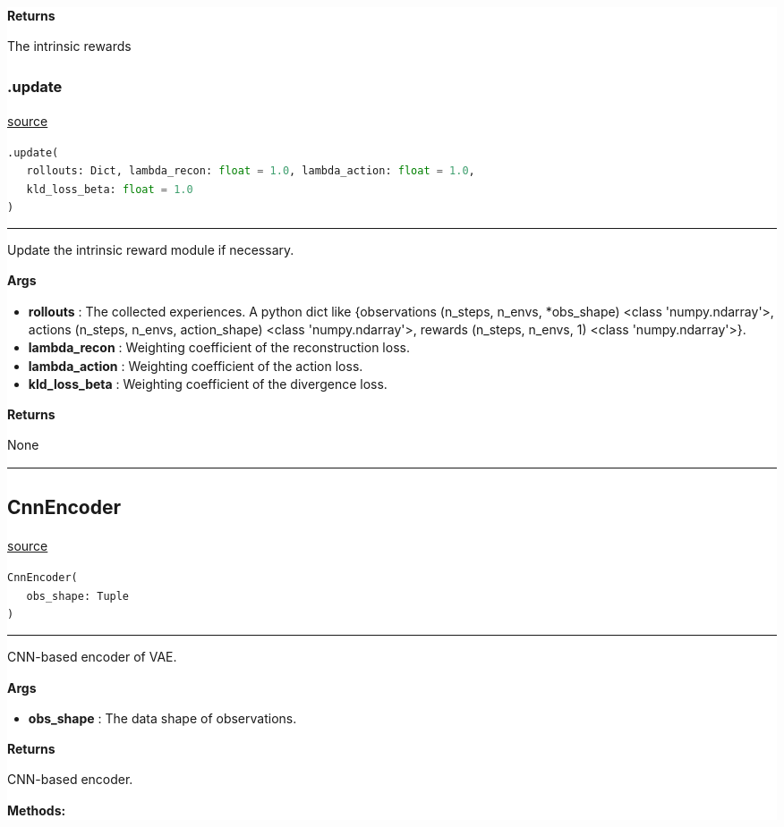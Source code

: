 
**Returns**

The intrinsic rewards

### .update
[source](https://github.com/RLE-Foundation/Hsuanwu\blob\main\hsuanwu/xplore/reward/girm.py\#L412)
```python
.update(
   rollouts: Dict, lambda_recon: float = 1.0, lambda_action: float = 1.0,
   kld_loss_beta: float = 1.0
)
```

---
Update the intrinsic reward module if necessary.


**Args**

* **rollouts**  : The collected experiences. A python dict like
    {observations (n_steps, n_envs, *obs_shape) <class 'numpy.ndarray'>,
    actions (n_steps, n_envs, action_shape) <class 'numpy.ndarray'>,
    rewards (n_steps, n_envs, 1) <class 'numpy.ndarray'>}.
* **lambda_recon**  : Weighting coefficient of the reconstruction loss.
* **lambda_action**  : Weighting coefficient of the action loss.
* **kld_loss_beta**  : Weighting coefficient of the divergence loss.


**Returns**

None

----


## CnnEncoder
[source](https://github.com/RLE-Foundation/Hsuanwu\blob\main\hsuanwu/xplore/reward/girm.py\#L66)
```python 
CnnEncoder(
   obs_shape: Tuple
)
```


---
CNN-based encoder of VAE.


**Args**

* **obs_shape**  : The data shape of observations.


**Returns**

CNN-based encoder.


**Methods:**
